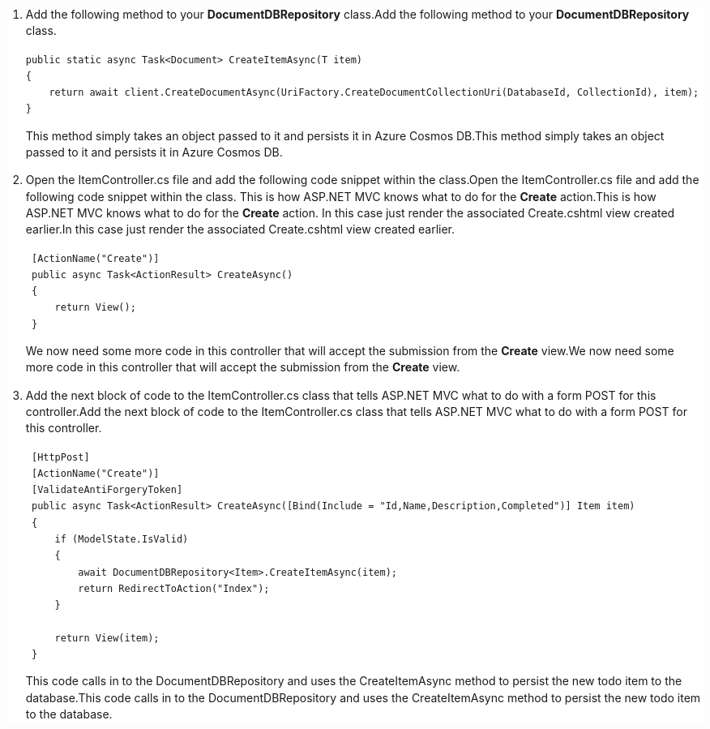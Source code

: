 1. <span data-ttu-id="c75e3-266">Add the following method to your **DocumentDBRepository** class.</span><span class="sxs-lookup"><span data-stu-id="c75e3-266">Add the following method to your **DocumentDBRepository** class.</span></span>
   
       public static async Task<Document> CreateItemAsync(T item)
       {
           return await client.CreateDocumentAsync(UriFactory.CreateDocumentCollectionUri(DatabaseId, CollectionId), item);
       }
   
   <span data-ttu-id="c75e3-267">This method simply takes an object passed to it and persists it in Azure Cosmos DB.</span><span class="sxs-lookup"><span data-stu-id="c75e3-267">This method simply takes an object passed to it and persists it in Azure Cosmos DB.</span></span>
2. <span data-ttu-id="c75e3-268">Open the ItemController.cs file and add the following code snippet within the class.</span><span class="sxs-lookup"><span data-stu-id="c75e3-268">Open the ItemController.cs file and add the following code snippet within the class.</span></span> <span data-ttu-id="c75e3-269">This is how ASP.NET MVC knows what to do for the **Create** action.</span><span class="sxs-lookup"><span data-stu-id="c75e3-269">This is how ASP.NET MVC knows what to do for the **Create** action.</span></span> <span data-ttu-id="c75e3-270">In this case just render the associated Create.cshtml view created earlier.</span><span class="sxs-lookup"><span data-stu-id="c75e3-270">In this case just render the associated Create.cshtml view created earlier.</span></span>
   
        [ActionName("Create")]
        public async Task<ActionResult> CreateAsync()
        {
            return View();
        }
   
    <span data-ttu-id="c75e3-271">We now need some more code in this controller that will accept the submission from the **Create** view.</span><span class="sxs-lookup"><span data-stu-id="c75e3-271">We now need some more code in this controller that will accept the submission from the **Create** view.</span></span>
3. <span data-ttu-id="c75e3-272">Add the next block of code to the ItemController.cs class that tells ASP.NET MVC what to do with a form POST for this controller.</span><span class="sxs-lookup"><span data-stu-id="c75e3-272">Add the next block of code to the ItemController.cs class that tells ASP.NET MVC what to do with a form POST for this controller.</span></span>
   
        [HttpPost]
        [ActionName("Create")]
        [ValidateAntiForgeryToken]
        public async Task<ActionResult> CreateAsync([Bind(Include = "Id,Name,Description,Completed")] Item item)
        {
            if (ModelState.IsValid)
            {
                await DocumentDBRepository<Item>.CreateItemAsync(item);
                return RedirectToAction("Index");
            }
   
            return View(item);
        }
   
    <span data-ttu-id="c75e3-273">This code calls in to the DocumentDBRepository and uses the CreateItemAsync method to persist the new todo item to the database.</span><span class="sxs-lookup"><span data-stu-id="c75e3-273">This code calls in to the DocumentDBRepository and uses the CreateItemAsync method to persist the new todo item to the database.</span></span> 
   

[\*]: https://microsoft.sharepoint.com/teams/DocDB/Shared%20Documents/Documentation/Docs.LatestVersions/PicExportError
[Visual Studio Express]: http://www.visualstudio.com/products/visual-studio-express-vs.aspx
[Microsoft Web Platform Installer]: http://www.microsoft.com/web/downloads/platform.aspx
[Preventing Cross-Site Request Forgery]: http://go.microsoft.com/fwlink/?LinkID=517254
[Basic CRUD Operations in ASP.NET MVC]: http://go.microsoft.com/fwlink/?LinkId=317598
[GitHub]: https://github.com/Azure-Samples/documentdb-net-todo-app